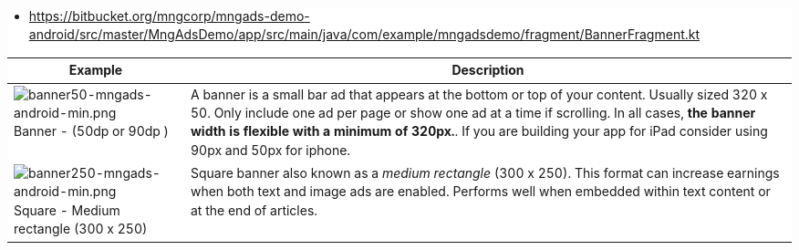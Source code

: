  - https://bitbucket.org/mngcorp/mngads-demo-android/src/master/MngAdsDemo/app/src/main/java/com/example/mngadsdemo/fragment/BannerFragment.kt

Example | Description| 
------------- | ------------- |
![banner50-mngads-android-min.png](https://bitbucket.org/repo/GyRXRR/images/288211594-banner50-mngads-android-min.png) Banner -  (50dp  or 90dp )  | A banner is a small bar ad that appears at the bottom or top of your content. Usually sized 320 x 50. Only include one ad per page or show one ad at a time if scrolling. In all cases, **the banner width is flexible with a minimum of 320px.**. If you are building your app for iPad  consider using 90px and 50px for iphone. 
 ![banner250-mngads-android-min.png](https://bitbucket.org/repo/GyRXRR/images/4181983461-banner250-mngads-android-min.png) Square - Medium rectangle (300 x 250) |Square banner also known as a *medium rectangle* (300 x 250). This format can increase earnings when both text and image ads are enabled. Performs well when embedded within text content or at the end of articles.


[AdsFragment.java]:https://bitbucket.org/mngcorp/mngads-demo-android/src/HEAD/MngAdsDemo/src/com/example/mngadsdemo/fragment/AdsFragment.kt?at=master
[omsdk-x.x.x.jar]:https://bitbucket.org/mngcorp/mngads-demo-android/src/HEAD/MngAdsDemo/app/libs/?at=master
[link]:https://developer.android.com/training/location/retrieve-current.html
[SmartAdServer]:http://documentation.smartadserver.com/displaySDK
[Appsfire]:http://docs.appsfire.com/sdk/android/integration-reference/Introduction
[Google DFP]:https://developers.google.com/mobile-ads-sdk/download#download
[Facebook Audience Network]:https://developers.facebook.com/docs/android?locale=fr_FR
[mngads-sdk-x.aar Android SDK]:https://bitbucket.org/mngcorp/mngads-demo-android/src/HEAD/MngAdsDemo/app/libs/?at=master
[MngAds sample app]:https://bitbucket.org/mngcorp/mngads-demo-android/src
[Help Center]:https://bitbucket.org/mngcorp/mngads-demo-android/wiki/faq
[Change Log]:https://bitbucket.org/mngcorp/mngads-demo-android/wiki/change-log
[Upgrade Guide]:https://bitbucket.org/mngcorp/mngads-demo-android/wiki/upgrading
[AudienceNetwork.jar]:https://bitbucket.org/mngcorp/mngads-demo-android/src/HEAD/MngAdsRequiredJars/AudienceNetwork.jar?at=master&fileviewer=file-view-default
[Android-support-v4.jar]:https://bitbucket.org/mngcorp/mngads-demo-android/src/HEAD/MngAdsDemo/app/libs/android-support-v4.jar?at=master
[Google-play-services_lib]:https://bitbucket.org/mngcorp/mngads-demo-android/src/HEAD/google-play-services_lib/?at=master
[mngAds state diagram]:https://bitbucket.org/mngcorp/mngads-demo-android/wiki/diagram
[Amazon]:https://developer.amazon.com/public/resources/development-tools/sdk
[Amazon.jar]:https://bitbucket.org/mngcorp/mngads-demo-android/src/HEAD/MngAdsDemo/app/libs/?at=master
[DTBAndroidSDK-x.x.x.aar]:https://bitbucket.org/mngcorp/mngads-demo-android/src/HEAD/MngAdsDemo/app/libs/?at=master
[Flurry]:https://developer.yahoo.com/flurry/
[FlurryAds.jar]:https://bitbucket.org/mngcorp/mngads-demo-android/src/HEAD/MngAdsDemo/app/libs/?at=master
[FlurryAnalytics.jar]:https://bitbucket.org/mngcorp/mngads-demo-android/src/HEAD/MngAdsDemo/app/libs/?at=master
[Best practice Mngads and Design ad units to fit your app]:https://bitbucket.org/mngcorp/mngads-demo-android/wiki/guidelines
[AndroidMultidex]:http://developer.android.com/intl/ko/tools/building/multidex.html
[Ogury]:http://www.ogury.co/
[ogury-x.x.x.jar]:https://bitbucket.org/mngcorp/mngads-demo-android/src/HEAD/MngAdsDemo/app/libs/?at=master
[Native Ads guidelines]:./nativead
[ApplicationManager.java]:https://bitbucket.org/mngcorp/mngads-demo-android/src/HEAD/MngAdsDemo/app/src/main/java/com/example/mngadsdemo/utils/ApplicationManager.kt?at=master&fileviewer=file-view-default
[BaseActivity.java]:https://bitbucket.org/mngcorp/mngads-demo-android/src/HEAD/MngAdsDemo/app/src/main/java/com/example/mngadsdemo/BaseActivity.kt?at=master&fileviewer=file-view-default
[Interstitial Guideline]:https://bitbucket.org/mngcorp/mngads-demo-android/wiki/interstitial-guideline
[see Proguard rules on our faq]:https://bitbucket.org/mngcorp/mngads-demo-android/wiki/faq#markdown-header-if-your-app-uses-proguard-you-must-edit-your-proguard-settings-to-avoid-stripping-google-play-out-of-your-app
[more details about instance on our FAQ]:https://bitbucket.org/mngcorp/mngads-demo-android/wiki/faq#markdown-header-interstitial-did-load-callback-without-display
[umooveVx.aar]:https://bitbucket.org/mngcorp/mngads-demo-android/src/HEAD/MngAdsDemo/app/libs/?at=master
[build.gradle]:https://bitbucket.org/mngcorp/mngads-demo-android/src/HEAD/MngAdsDemo/app/build.gradle?at=master&fileviewer=file-view-default
